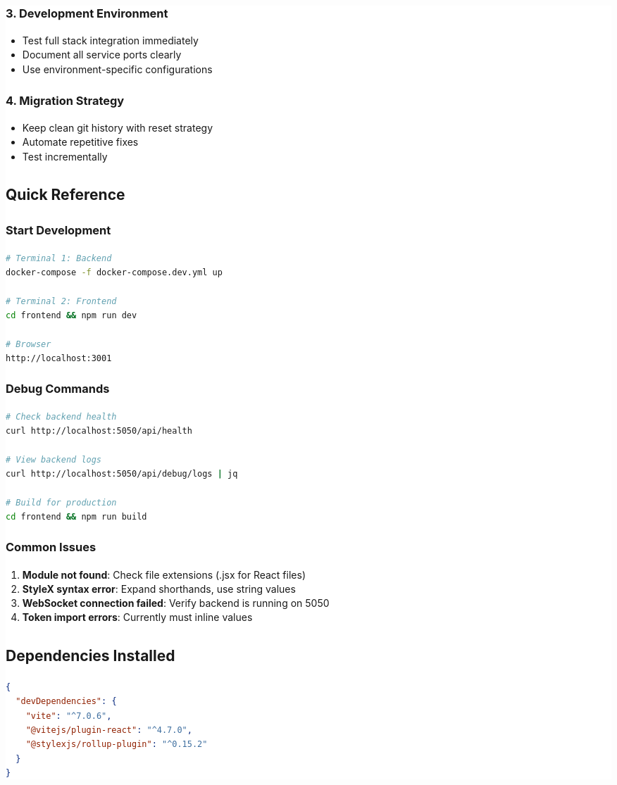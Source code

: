 ### 3. Development Environment
- Test full stack integration immediately
- Document all service ports clearly
- Use environment-specific configurations

### 4. Migration Strategy
- Keep clean git history with reset strategy
- Automate repetitive fixes
- Test incrementally

## Quick Reference

### Start Development
```bash
# Terminal 1: Backend
docker-compose -f docker-compose.dev.yml up

# Terminal 2: Frontend
cd frontend && npm run dev

# Browser
http://localhost:3001
```

### Debug Commands
```bash
# Check backend health
curl http://localhost:5050/api/health

# View backend logs
curl http://localhost:5050/api/debug/logs | jq

# Build for production
cd frontend && npm run build
```

### Common Issues
1. **Module not found**: Check file extensions (.jsx for React files)
2. **StyleX syntax error**: Expand shorthands, use string values
3. **WebSocket connection failed**: Verify backend is running on 5050
4. **Token import errors**: Currently must inline values

## Dependencies Installed
```json
{
  "devDependencies": {
    "vite": "^7.0.6",
    "@vitejs/plugin-react": "^4.7.0",
    "@stylexjs/rollup-plugin": "^0.15.2"
  }
}
```
